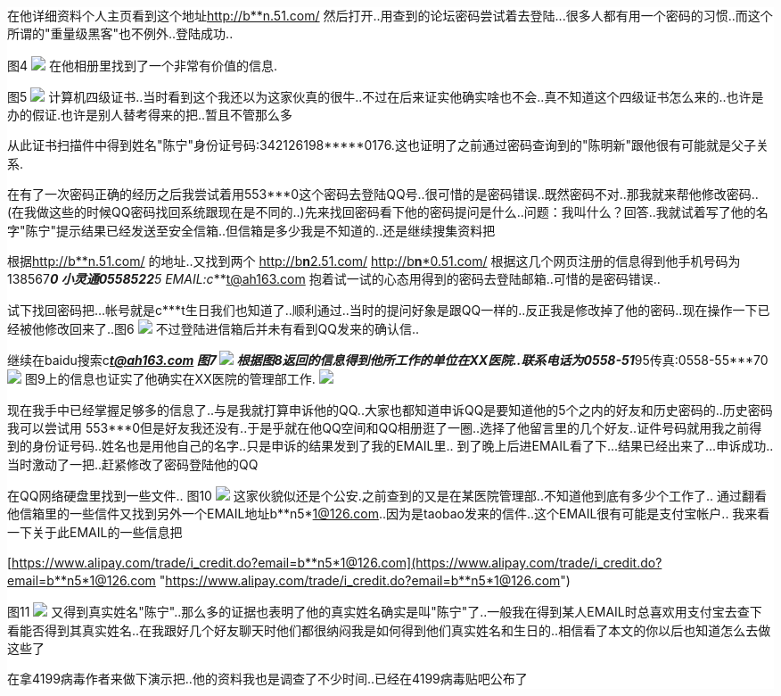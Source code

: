 在他详细资料个人主页看到这个地址[http://b**n.51.com/](http://b**n.51.com/ "http://b**n.51.com/") 然后打开..用查到的论坛密码尝试着去登陆...很多人都有用一个密码的习惯..而这个所谓的"重量级黑客"也不例外..登陆成功..

图4
![](http://photo15.yupoo.com/20071228/180205_1196122065_aetmuhpv.jpg)
在他相册里找到了一个非常有价值的信息.

图5
![](http://photo14.yupoo.com/20071228/180410_35215508_ivwgfybm.jpg)
计算机四级证书..当时看到这个我还以为这家伙真的很牛..不过在后来证实他确实啥也不会..真不知道这个四级证书怎么来的..也许是办的假证.也许是别人替考得来的把..暂且不管那么多

从此证书扫描件中得到姓名"陈宁"身份证号码:342126198*****0176.这也证明了之前通过密码查询到的"陈明新"跟他很有可能就是父子关系.

在有了一次密码正确的经历之后我尝试着用553***0这个密码去登陆QQ号..很可惜的是密码错误..既然密码不对..那我就来帮他修改密码..(在我做这些的时候QQ密码找回系统跟现在是不同的..)先来找回密码看下他的密码提问是什么..问题：我叫什么？回答..我就试着写了他的名字"陈宁"提示结果已经发送至安全信箱..但信箱是多少我是不知道的..还是继续搜集资料把

根据[http://b**n.51.com/](http://b**n.51.com/ "http://b**n.51.com/") 的地址..又找到两个 [http://b**n**2.51.com/](http://b**n**2.51.com/ "http://b**n**2.51.com/") [http://b**n***0.51.com/](http://b**n***0.51.com/ "http://b**n***0.51.com/") 根据这几个网页注册的信息得到他手机号码为138567****0 小灵通0558522***5 EMAIL:c***t@ah163.com 抱着试一试的心态用得到的密码去登陆邮箱..可惜的是密码错误..

试下找回密码把...帐号就是c***t生日我们也知道了..顺利通过..当时的提问好象是跟QQ一样的..反正我是修改掉了他的密码..现在操作一下已经被他修改回来了..图6
![](http://photo15.yupoo.com/20071228/180223_1373808171_iwawupyc.jpg)
不过登陆进信箱后并未有看到QQ发来的确认信..

继续在baidu搜索c***t@ah163.com 图7
![](http://photo14.yupoo.com/20071228/180420_867158679_bkatxlqe.jpg)
根据图8返回的信息得到他所工作的单位在XX医院..联系电话为0558-51***95传真:0558-55***70
![](http://photo15.yupoo.com/20071228/180313_1245722659_esffjlpd.jpg)
图9上的信息也证实了他确实在XX医院的管理部工作.
![](http://photo14.yupoo.com/20071228/180224_1091437090_uelzhvjs.jpg)

现在我手中已经掌握足够多的信息了..与是我就打算申诉他的QQ..大家也都知道申诉QQ是要知道他的5个之内的好友和历史密码的..历史密码我可以尝试用 553***0但是好友我还没有..于是乎就在他QQ空间和QQ相册逛了一圈..选择了他留言里的几个好友..证件号码就用我之前得到的身份证号码..姓名也是用他自己的名字..只是申诉的结果发到了我的EMAIL里.. 到了晚上后进EMAIL看了下...结果已经出来了...申诉成功..当时激动了一把..赶紧修改了密码登陆他的QQ

在QQ网络硬盘里找到一些文件.. 图10
![](http://photo14.yupoo.com/20071228/180257_1917430155_suyfadob.jpg)
这家伙貌似还是个公安.之前查到的又是在某医院管理部..不知道他到底有多少个工作了..
通过翻看他信箱里的一些信件又找到另外一个EMAIL地址b**n5*1@126.com..因为是taobao发来的信件..这个EMAIL很有可能是支付宝帐户..
我来看一下关于此EMAIL的一些信息把

[https://www.alipay.com/trade/i_credit.do?email=b**n5*1@126.com](https://www.alipay.com/trade/i_credit.do?email=b**n5*1@126.com "https://www.alipay.com/trade/i_credit.do?email=b**n5*1@126.com")

图11
![](http://photo14.yupoo.com/20071228/180252_1862198748_gofxpzga.jpg)
又得到真实姓名"陈宁"..那么多的证据也表明了他的真实姓名确实是叫"陈宁"了..一般我在得到某人EMAIL时总喜欢用支付宝去查下看能否得到其真实姓名..在我跟好几个好友聊天时他们都很纳闷我是如何得到他们真实姓名和生日的..相信看了本文的你以后也知道怎么去做这些了

在拿4199病毒作者来做下演示把..他的资料我也是调查了不少时间..已经在4199病毒贴吧公布了
